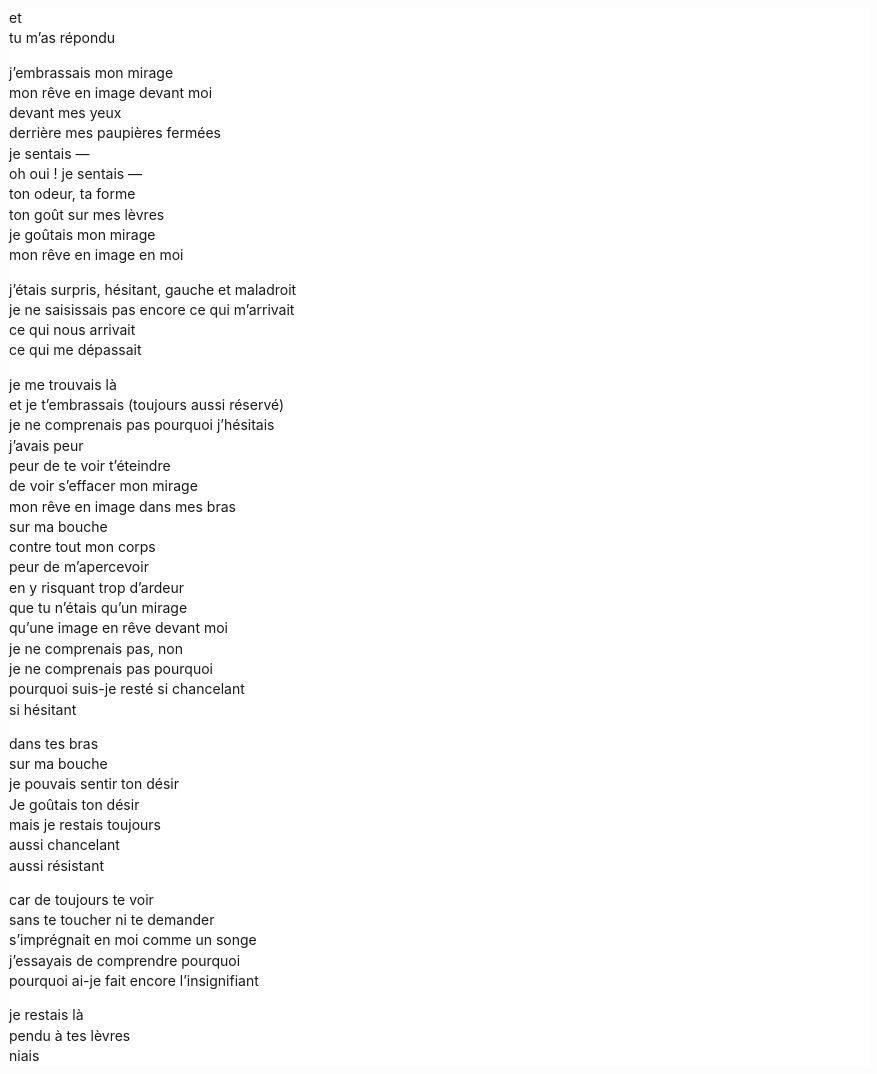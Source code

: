 et  
tu m’as répondu  

j’embrassais mon mirage  
mon rêve en image devant moi  
devant mes yeux  
derrière mes paupières fermées  
je sentais —  
oh oui ! je sentais —  
ton odeur, ta forme  
ton goût sur mes lèvres  
je goûtais mon mirage  
mon rêve en image en moi  

j’étais surpris, hésitant, gauche et maladroit  
je ne saisissais pas encore ce qui m’arrivait  
ce qui nous arrivait  
ce qui me dépassait  

je me trouvais là  
et je t’embrassais (toujours aussi réservé)  
je ne comprenais pas pourquoi j’hésitais  
j’avais peur  
peur de te voir t’éteindre  
de voir s’effacer mon mirage  
mon rêve en image dans mes bras  
sur ma bouche  
contre tout mon corps  
peur de m’apercevoir  
en y risquant trop d’ardeur  
que tu n’étais qu’un mirage  
qu’une image en rêve devant moi  
je ne comprenais pas, non  
je ne comprenais pas pourquoi  
pourquoi suis-je resté si chancelant  
si hésitant  

dans tes bras  
sur ma bouche  
je pouvais sentir ton désir  
Je goûtais ton désir  
mais je restais toujours  
aussi chancelant  
aussi résistant  

car de toujours te voir  
sans te toucher ni te demander  
s’imprégnait en moi comme un songe  
j’essayais de comprendre pourquoi  
pourquoi ai-je fait encore l’insignifiant  

je restais là  
pendu à tes lèvres  
niais  
